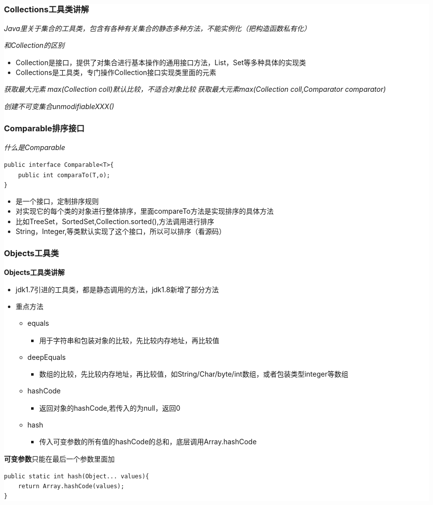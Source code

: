 

### Collections工具类讲解

*Java里关于集合的工具类，包含有各种有关集合的静态多种方法，不能实例化（把构造函数私有化）*

*和Collection的区别*

* Collection是接口，提供了对集合进行基本操作的通用接口方法，List，Set等多种具体的实现类
* Collections是工具类，专门操作Collection接口实现类里面的元素

*获取最大元素 max(Collection coll)默认比较，不适合对象比较*
*获取最大元素max(Collection coll,Comparator comparator)*

*创建不可变集合unmodifiableXXX()*



### Comparable排序接口

*什么是Comparable*

```
public interface Comparable<T>{
    public int comparaTo(T,o);
}
```

* 是一个接口，定制排序规则
* 对实现它的每个类的对象进行整体排序，里面compareTo方法是实现排序的具体方法
* 比如TreeSet，SortedSet,Collection.sorted(),方法调用进行排序
* String，Integer,等类默认实现了这个接口，所以可以排序（看源码）



### Objects工具类

**Objects工具类讲解**

* jdk1.7引进的工具类，都是静态调用的方法，jdk1.8新增了部分方法
* 重点方法
  
  * equals
    
    * 用于字符串和包装对象的比较，先比较内存地址，再比较值
  * deepEquals
    
    * 数组的比较，先比较内存地址，再比较值，如String/Char/byte/int数组，或者包装类型integer等数组
  * hashCode
    
    * 返回对象的hashCode,若传入的为null，返回0
  * hash
    
    * 传入可变参数的所有值的hashCode的总和，底层调用Array.hashCode

**可变参数**只能在最后一个参数里面加

```
public static int hash(Object... values){
    return Array.hashCode(values);
}
```
